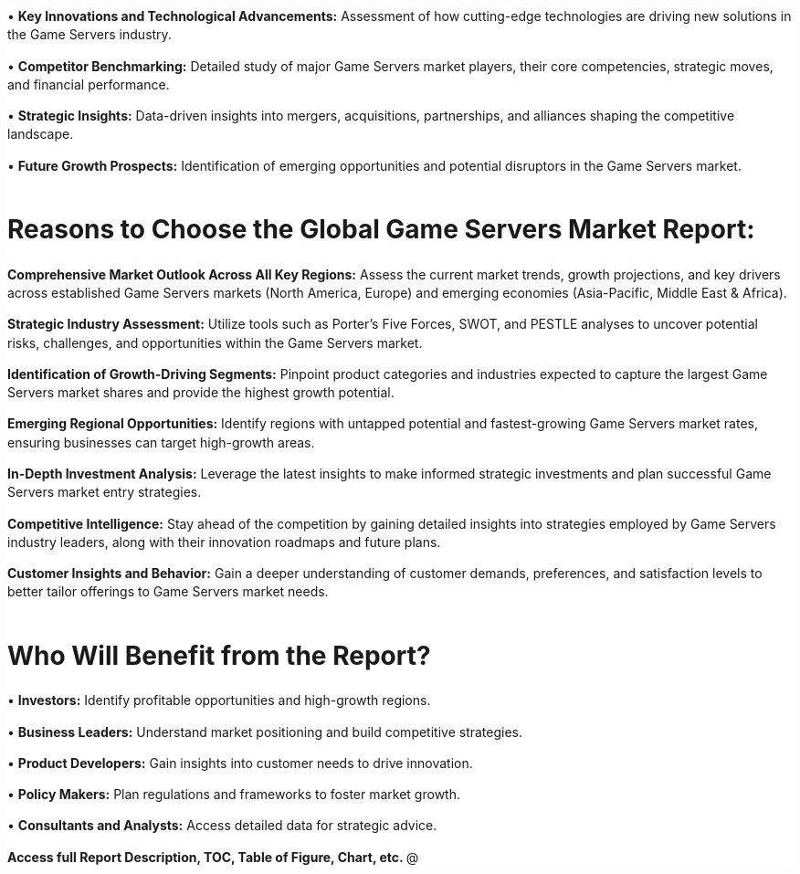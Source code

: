 • <strong>Key Innovations and Technological Advancements:</strong> Assessment of how cutting-edge technologies are driving new solutions in the Game Servers industry.

• <strong>Competitor Benchmarking:</strong> Detailed study of major Game Servers market players, their core competencies, strategic moves, and financial performance.

• <strong>Strategic Insights:</strong> Data-driven insights into mergers, acquisitions, partnerships, and alliances shaping the competitive landscape.

• <strong>Future Growth Prospects:</strong> Identification of emerging opportunities and potential disruptors in the Game Servers market.

# <strong>Reasons to Choose the Global Game Servers Market Report:</strong>

<strong>Comprehensive Market Outlook Across All Key Regions:</strong>
Assess the current market trends, growth projections, and key drivers across established Game Servers markets (North America, Europe) and emerging economies (Asia-Pacific, Middle East & Africa).

<strong>Strategic Industry Assessment:</strong>
Utilize tools such as Porter’s Five Forces, SWOT, and PESTLE analyses to uncover potential risks, challenges, and opportunities within the Game Servers market.

<strong>Identification of Growth-Driving Segments:</strong>
Pinpoint product categories and industries expected to capture the largest Game Servers market shares and provide the highest growth potential.

<strong>Emerging Regional Opportunities:</strong>
Identify regions with untapped potential and fastest-growing Game Servers market rates, ensuring businesses can target high-growth areas.

<strong>In-Depth Investment Analysis:</strong>
Leverage the latest insights to make informed strategic investments and plan successful Game Servers market entry strategies.

<strong>Competitive Intelligence:</strong>
Stay ahead of the competition by gaining detailed insights into strategies employed by Game Servers industry leaders, along with their innovation roadmaps and future plans.

<strong>Customer Insights and Behavior:</strong>
Gain a deeper understanding of customer demands, preferences, and satisfaction levels to better tailor offerings to Game Servers market needs.

# <strong>Who Will Benefit from the Report?</strong>

• <strong>Investors:</strong> Identify profitable opportunities and high-growth regions.

• <strong>Business Leaders:</strong> Understand market positioning and build competitive strategies.

• <strong>Product Developers:</strong> Gain insights into customer needs to drive innovation.

• <strong>Policy Makers:</strong> Plan regulations and frameworks to foster market growth.

• <strong>Consultants and Analysts:</strong> Access detailed data for strategic advice.
</ul>
<strong>Access full Report Description, TOC, Table of Figure, Chart, etc. </strong>@  <a href= style=color:#0000ff;></a></font>
